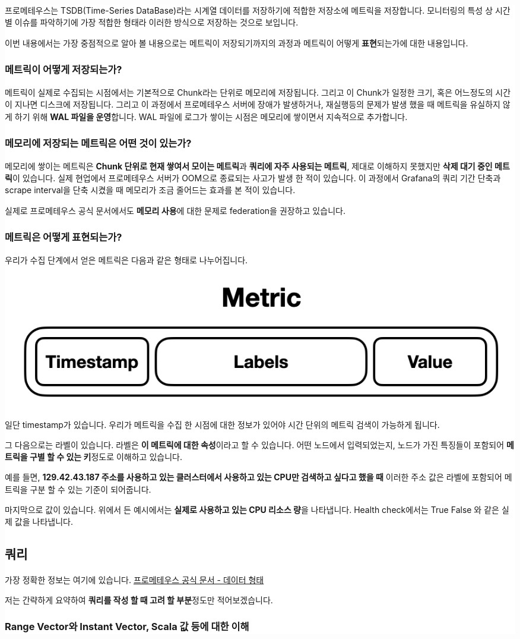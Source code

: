 프로메테우스는 TSDB(Time-Series DataBase)라는 시계열 데이터를 저장하기에 적합한 저장소에 메트릭을 저장합니다. 모니터링의 특성 상 시간 별 이슈를 파악하기에 가장 적합한 형태라 이러한 방식으로 저장하는 것으로 보입니다.

이번 내용에서는 가장 중점적으로 알아 볼 내용으로는 메트릭이 저장되기까지의 과정과 메트릭이 어떻게 **표현**되는가에 대한 내용입니다.

### 메트릭이 어떻게 저장되는가?

메트릭이 실제로 수집되는 시점에서는 기본적으로 Chunk라는 단위로 메모리에 저장됩니다. 그리고 이 Chunk가 일정한 크기, 혹은 어느정도의 시간이 지나면 디스크에 저장됩니다. 그리고 이 과정에서 프로메테우스 서버에 장애가 발생하거나, 재실행등의 문제가 발생 했을 때 메트릭을 유실하지 않게 하기 위해 **WAL 파일을 운영**합니다. WAL 파일에 로그가 쌓이는 시점은 메모리에 쌓이면서 지속적으로 추가합니다.

### 메모리에 저장되는 메트릭은 어떤 것이 있는가?

메모리에 쌓이는 메트릭은 **Chunk 단위로 현재 쌓여서 모이는 메트릭**과 **쿼리에 자주 사용되는 메트릭**, 제대로 이해하지 못했지만 **삭제 대기 중인 메트릭**이 있습니다. 실제 현업에서 프로메테우스 서버가 OOM으로 종료되는 사고가 발생 한 적이 있습니다. 이 과정에서 Grafana의 쿼리 기간 단축과 scrape interval을 단축 시켰을 때 메모리가 조금 줄어드는 효과를 본 적이 있습니다.

실제로 프로메테우스 공식 문서에서도 **메모리 사용**에 대한 문제로 federation을 권장하고 있습니다.

### 메트릭은 어떻게 표현되는가?

우리가 수집 단계에서 얻은 메트릭은 다음과 같은 형태로 나누어집니다.

![ex_screenshot](/assets/img/metric_detail.png)

일단 timestamp가 있습니다. 우리가 메트릭을 수집 한 시점에 대한 정보가 있어야 시간 단위의 메트릭 검색이 가능하게 됩니다.

그 다음으로는 라벨이 있습니다. 라벨은 **이 메트릭에 대한 속성**이라고 할 수 있습니다. 어떤 노드에서 입력되었는지, 노드가 가진 특징들이 포함되어 **메트릭을 구별 할 수 있는 키**정도로 이해하고 있습니다.

예를 들면, **129.42.43.187 주소를 사용하고 있는 클러스터에서 사용하고 있는 CPU만 검색하고 싶다고 했을 때** 이러한 주소 값은 라벨에 포함되어 메트릭을 구분 할 수 있는 기준이 되어줍니다.

마지막으로 값이 있습니다. 위에서 든 예시에서는 **실제로 사용하고 있는 CPU 리소스 량**을 나타냅니다. Health check에서는 True False 와 같은 실제 값을 나타냅니다.

## 쿼리

가장 정확한 정보는 여기에 있습니다. [프로메테우스 공식 문서 - 데이터 형태](https://prometheus.io/docs/prometheus/latest/querying/basics/#expression-language-data-types)

저는 간략하게 요약하여 **쿼리를 작성 할 때 고려 할 부분**정도만 적어보겠습니다.

### Range Vector와 Instant Vector, Scala 값 등에 대한 이해
